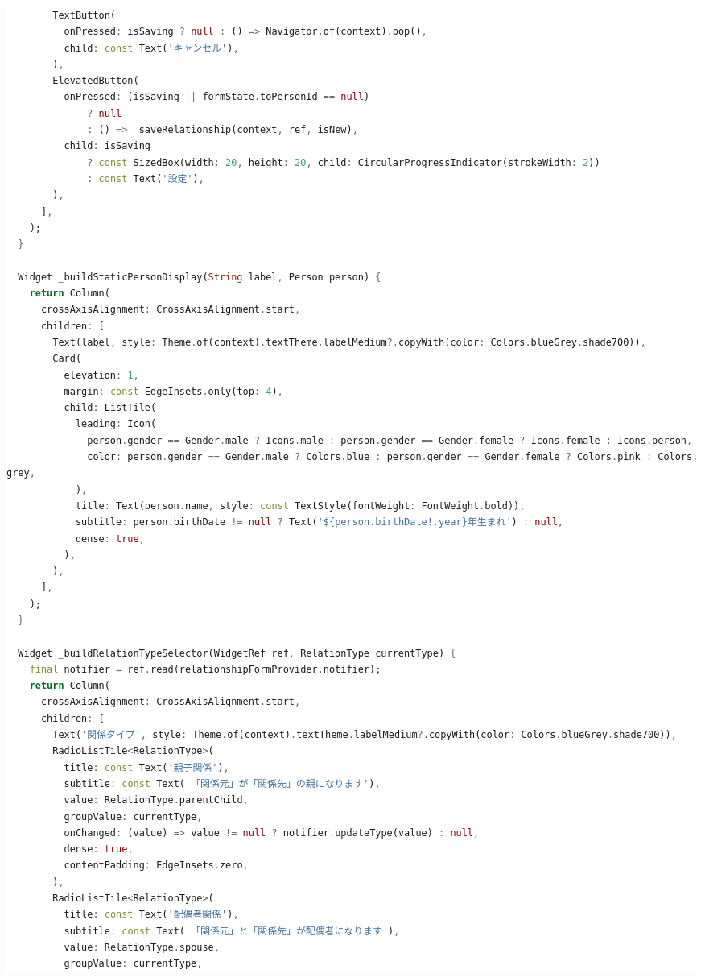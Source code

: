 ```dart
        TextButton(
          onPressed: isSaving ? null : () => Navigator.of(context).pop(),
          child: const Text('キャンセル'),
        ),
        ElevatedButton(
          onPressed: (isSaving || formState.toPersonId == null) 
              ? null 
              : () => _saveRelationship(context, ref, isNew),
          child: isSaving
              ? const SizedBox(width: 20, height: 20, child: CircularProgressIndicator(strokeWidth: 2))
              : const Text('設定'),
        ),
      ],
    );
  }

  Widget _buildStaticPersonDisplay(String label, Person person) {
    return Column(
      crossAxisAlignment: CrossAxisAlignment.start,
      children: [
        Text(label, style: Theme.of(context).textTheme.labelMedium?.copyWith(color: Colors.blueGrey.shade700)),
        Card(
          elevation: 1,
          margin: const EdgeInsets.only(top: 4),
          child: ListTile(
            leading: Icon(
              person.gender == Gender.male ? Icons.male : person.gender == Gender.female ? Icons.female : Icons.person,
              color: person.gender == Gender.male ? Colors.blue : person.gender == Gender.female ? Colors.pink : Colors.grey,
            ),
            title: Text(person.name, style: const TextStyle(fontWeight: FontWeight.bold)),
            subtitle: person.birthDate != null ? Text('${person.birthDate!.year}年生まれ') : null,
            dense: true,
          ),
        ),
      ],
    );
  }

  Widget _buildRelationTypeSelector(WidgetRef ref, RelationType currentType) {
    final notifier = ref.read(relationshipFormProvider.notifier);
    return Column(
      crossAxisAlignment: CrossAxisAlignment.start,
      children: [
        Text('関係タイプ', style: Theme.of(context).textTheme.labelMedium?.copyWith(color: Colors.blueGrey.shade700)),
        RadioListTile<RelationType>(
          title: const Text('親子関係'),
          subtitle: const Text('「関係元」が「関係先」の親になります'),
          value: RelationType.parentChild,
          groupValue: currentType,
          onChanged: (value) => value != null ? notifier.updateType(value) : null,
          dense: true,
          contentPadding: EdgeInsets.zero,
        ),
        RadioListTile<RelationType>(
          title: const Text('配偶者関係'),
          subtitle: const Text('「関係元」と「関係先」が配偶者になります'),
          value: RelationType.spouse,
          groupValue: currentType,
```